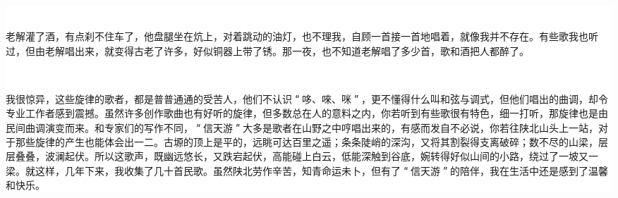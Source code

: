   </span>
 </p>
 <p class="p1">
  <span class="s1">
  </span>
  <br/>
 </p>
 <p class="p2">
  <span class="s1">
   老解灌了酒，有点刹不住车了，他盘腿坐在炕上，对着跳动的油灯，也不理我，自顾一首接一首地唱着，就像我并不存在。有些歌我也听过，但由老解唱出来，就变得古老了许多，好似铜器上带了锈。那一夜，也不知道老解唱了多少首，歌和酒把人都醉了。
  </span>
 </p>
 <p class="p1">
  <span class="s1">
  </span>
  <br/>
 </p>
 <p class="p2">
  <span class="s1">
   我很惊异，这些旋律的歌者，都是普普通通的受苦人，他们不认识
  </span>
  <span class="s2">
   “
  </span>
  <span class="s1">
   哆、唻、咪
  </span>
  <span class="s2">
   ”
  </span>
  <span class="s1">
   ，更不懂得什么叫和弦与调式，但他们唱出的曲调，却令专业工作者感到震撼。虽然许多创作歌曲也有好听的旋律，但多数总在人的意料之内，你若听到有些歌很有特色，细一打听，那旋律也是由民间曲调演变而来。和专家们的写作不同，
  </span>
  <span class="s2">
   “
  </span>
  <span class="s1">
   信天游
  </span>
  <span class="s2">
   ”
  </span>
  <span class="s1">
   大多是歌者在山野之中哼唱出来的，有感而发自不必说，你若往陕北山头上一站，对于那些旋律的产生也能体会出一二。古塬的顶上是平的，远眺可达百里之遥；条条陡峭的深沟，又将其割裂得支离破碎；数不尽的山梁，层层叠叠，波澜起伏。所以这歌声，既幽远悠长，又跌宕起伏，高能碰上白云，低能深触到谷底，婉转得好似山间的小路，绕过了一坡又一梁。就这样，几年下来，我收集了几十首民歌。虽然陕北劳作辛苦，知青命运未卜，但有了
  </span>
  <span class="s2">
   “
  </span>
  <span class="s1">
   信天游
  </span>
  <span class="s2">
   ”
  </span>
  <span class="s1">
   的陪伴，我在生活中还是感到了温馨和快乐。
  </span>
 </p>
 <p class="p1">
  <span class="s1">
  </span>